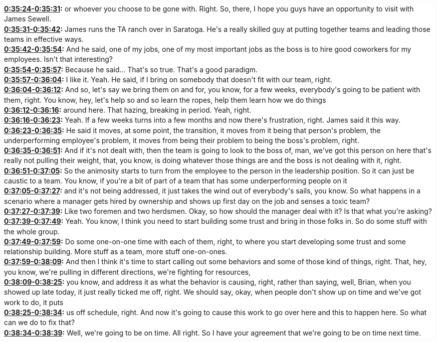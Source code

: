 **[0:35:24-0:35:31](https://anchor.fm/ranching-reboot/episodes/26-Dallas-Mount-The-Value-of-Sweat-Equity-e15vdi3#t=0:35:24):**  or whoever you choose to be gone with.  Right.  So, there, I hope you guys have an opportunity to visit with James Sewell.  
**[0:35:31-0:35:42](https://anchor.fm/ranching-reboot/episodes/26-Dallas-Mount-The-Value-of-Sweat-Equity-e15vdi3#t=0:35:31):**  James runs the TA ranch over in Saratoga.  He's a really skilled guy at putting together teams and leading those teams in effective  ways.  
**[0:35:42-0:35:54](https://anchor.fm/ranching-reboot/episodes/26-Dallas-Mount-The-Value-of-Sweat-Equity-e15vdi3#t=0:35:42):**  And he said, one of my jobs, one of my most important jobs as the boss is to hire good  coworkers for my employees.  Isn't that interesting?  
**[0:35:54-0:35:57](https://anchor.fm/ranching-reboot/episodes/26-Dallas-Mount-The-Value-of-Sweat-Equity-e15vdi3#t=0:35:54):**  Because he said...  That's so true.  That's a good paradigm.  
**[0:35:57-0:36:04](https://anchor.fm/ranching-reboot/episodes/26-Dallas-Mount-The-Value-of-Sweat-Equity-e15vdi3#t=0:35:57):**  I like it.  Yeah.  He said, if I bring on somebody that doesn't fit with our team, right.  
**[0:36:04-0:36:12](https://anchor.fm/ranching-reboot/episodes/26-Dallas-Mount-The-Value-of-Sweat-Equity-e15vdi3#t=0:36:04):**  And so, let's say we bring them on and for, you know, for a few weeks, everybody's going  to be patient with them, right.  You know, hey, let's help so and so learn the ropes, help them learn how we do things  
**[0:36:12-0:36:16](https://anchor.fm/ranching-reboot/episodes/26-Dallas-Mount-The-Value-of-Sweat-Equity-e15vdi3#t=0:36:12):**  around here.  That hazing, breaking in period.  Yeah, right.  
**[0:36:16-0:36:23](https://anchor.fm/ranching-reboot/episodes/26-Dallas-Mount-The-Value-of-Sweat-Equity-e15vdi3#t=0:36:16):**  Yeah.  If a few weeks turns into a few months and now there's frustration, right.  James said it this way.  
**[0:36:23-0:36:35](https://anchor.fm/ranching-reboot/episodes/26-Dallas-Mount-The-Value-of-Sweat-Equity-e15vdi3#t=0:36:23):**  He said it moves, at some point, the transition, it moves from it being that person's problem,  the underperforming employee's problem, it moves from being their problem to being the  boss's problem, right.  
**[0:36:35-0:36:51](https://anchor.fm/ranching-reboot/episodes/26-Dallas-Mount-The-Value-of-Sweat-Equity-e15vdi3#t=0:36:35):**  And if it's not dealt with, then the team is going to look to the boss of, man, we've  got this person on here that's really not pulling their weight, that, you know, is doing  whatever those things are and the boss is not dealing with it, right.  
**[0:36:51-0:37:05](https://anchor.fm/ranching-reboot/episodes/26-Dallas-Mount-The-Value-of-Sweat-Equity-e15vdi3#t=0:36:51):**  So the animosity starts to turn from the employee to the person in the leadership position.  So it can just be caustic to a team.  You know, if you're a bit of part of a team that has some underperforming people on it  
**[0:37:05-0:37:27](https://anchor.fm/ranching-reboot/episodes/26-Dallas-Mount-The-Value-of-Sweat-Equity-e15vdi3#t=0:37:05):**  and it's not being addressed, it just takes the wind out of everybody's sails, you know.  So what happens in a scenario where a manager gets hired by ownership and shows up first  day on the job and senses a toxic team?  
**[0:37:27-0:37:39](https://anchor.fm/ranching-reboot/episodes/26-Dallas-Mount-The-Value-of-Sweat-Equity-e15vdi3#t=0:37:27):**  Like two foremen and two herdsmen.  Okay, so how should the manager deal with it?  Is that what you're asking?  
**[0:37:39-0:37:49](https://anchor.fm/ranching-reboot/episodes/26-Dallas-Mount-The-Value-of-Sweat-Equity-e15vdi3#t=0:37:39):**  Yeah.  You know, I think you need to start building some trust and bring in those folks in.  So do some stuff with the whole group.  
**[0:37:49-0:37:59](https://anchor.fm/ranching-reboot/episodes/26-Dallas-Mount-The-Value-of-Sweat-Equity-e15vdi3#t=0:37:49):**  Do some one-on-one time with each of them, right, to where you start developing some  trust and some relationship building.  More stuff as a team, more stuff one-on-ones.  
**[0:37:59-0:38:09](https://anchor.fm/ranching-reboot/episodes/26-Dallas-Mount-The-Value-of-Sweat-Equity-e15vdi3#t=0:37:59):**  And then I think it's time to start calling out some behaviors and some of those kind  of things, right.  That, hey, you know, we're pulling in different directions, we're fighting for resources,  
**[0:38:09-0:38:25](https://anchor.fm/ranching-reboot/episodes/26-Dallas-Mount-The-Value-of-Sweat-Equity-e15vdi3#t=0:38:09):**  you know, and address it as what the behavior is causing, right, rather than saying, well,  Brian, when you showed up late today, it just really ticked me off, right.  We should say, okay, when people don't show up on time and we've got work to do, it puts  
**[0:38:25-0:38:34](https://anchor.fm/ranching-reboot/episodes/26-Dallas-Mount-The-Value-of-Sweat-Equity-e15vdi3#t=0:38:25):**  us off schedule, right.  And now it's going to cause this work to go over here and this to happen here.  So what can we do to fix that?  
**[0:38:34-0:38:39](https://anchor.fm/ranching-reboot/episodes/26-Dallas-Mount-The-Value-of-Sweat-Equity-e15vdi3#t=0:38:34):**  Well, we're going to be on time.  All right.  So I have your agreement that we're going to be on time next time.  